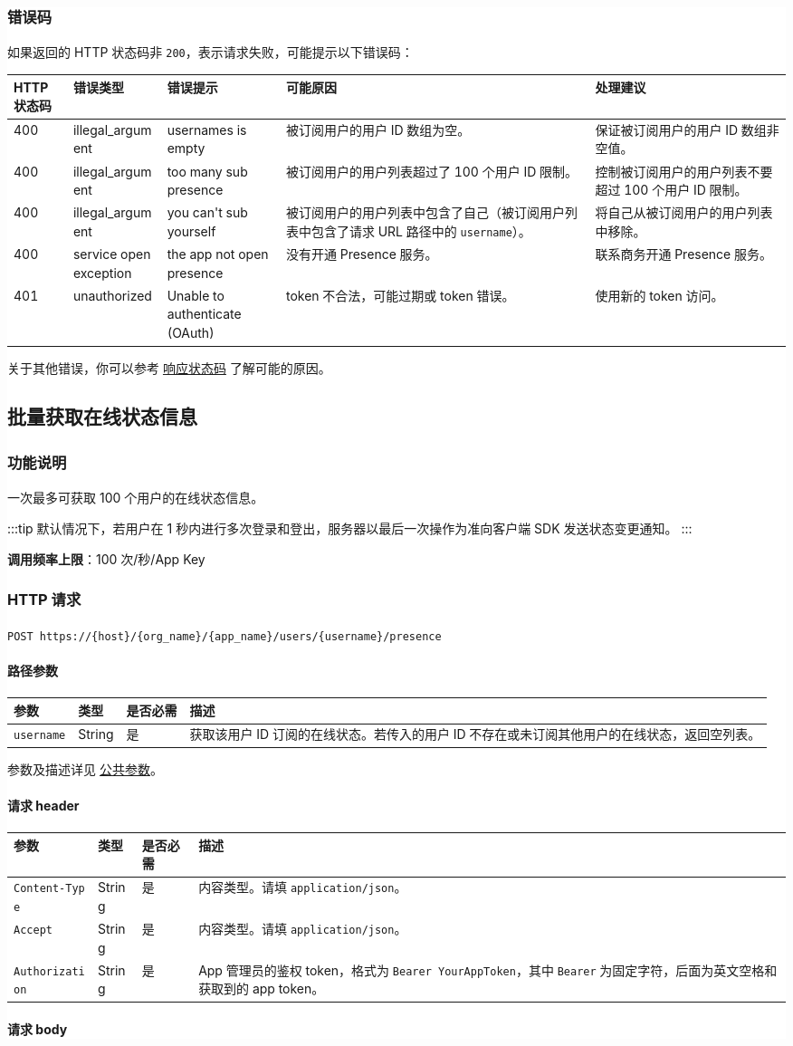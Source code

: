 ### 错误码

如果返回的 HTTP 状态码非 `200`，表示请求失败，可能提示以下错误码：

| HTTP 状态码 | 错误类型     | 错误提示    | 可能原因   | 处理建议     |
| :---------- | :--- | :----------- | :----- | :-------------- |
| 400         | illegal_argument       | usernames is empty   | 被订阅用户的用户 ID 数组为空。           | 保证被订阅用户的用户 ID 数组非空值。  |
| 400         | illegal_argument       | too many sub presence   | 被订阅用户的用户列表超过了 100 个用户 ID 限制。    | 控制被订阅用户的用户列表不要超过 100 个用户 ID 限制。 |
| 400         | illegal_argument       | you can't sub yourself  | 被订阅用户的用户列表中包含了自己（被订阅用户列表中包含了请求 URL 路径中的 `username`）。 | 将自己从被订阅用户的用户列表中移除。  |
| 400         | service open exception | the app not open presence  | 没有开通 Presence 服务。                 | 联系商务开通 Presence 服务。    |
| 401         | unauthorized           | Unable to authenticate (OAuth) | token 不合法，可能过期或 token 错误。      | 使用新的 token 访问。           |

关于其他错误，你可以参考 [响应状态码](error.html) 了解可能的原因。

## 批量获取在线状态信息

### 功能说明

一次最多可获取 100 个用户的在线状态信息。

:::tip
默认情况下，若用户在 1 秒内进行多次登录和登出，服务器以最后一次操作为准向客户端 SDK 发送状态变更通知。
:::

**调用频率上限**：100 次/秒/App Key 

### HTTP 请求

```http
POST https://{host}/{org_name}/{app_name}/users/{username}/presence
```

#### 路径参数

| 参数     | 类型  | 是否必需 | 描述                                |
| :------- | :----- | :---------------- | :------- |
| `username` | String | 是 | 获取该用户 ID 订阅的在线状态。若传入的用户 ID 不存在或未订阅其他用户的在线状态，返回空列表。|

参数及描述详见 [公共参数](#公共参数)。

#### 请求 header

| 参数            | 类型  | 是否必需 | 描述               |
| :-------------- | :----- | :----------------- | :------- |
| `Content-Type`  | String | 是  | 内容类型。请填 `application/json`。         |
| `Accept`        | String | 是       | 内容类型。请填 `application/json`。                      |
| `Authorization` | String | 是  | App 管理员的鉴权 token，格式为 `Bearer YourAppToken`，其中 `Bearer` 为固定字符，后面为英文空格和获取到的 app token。 | 

#### 请求 body
